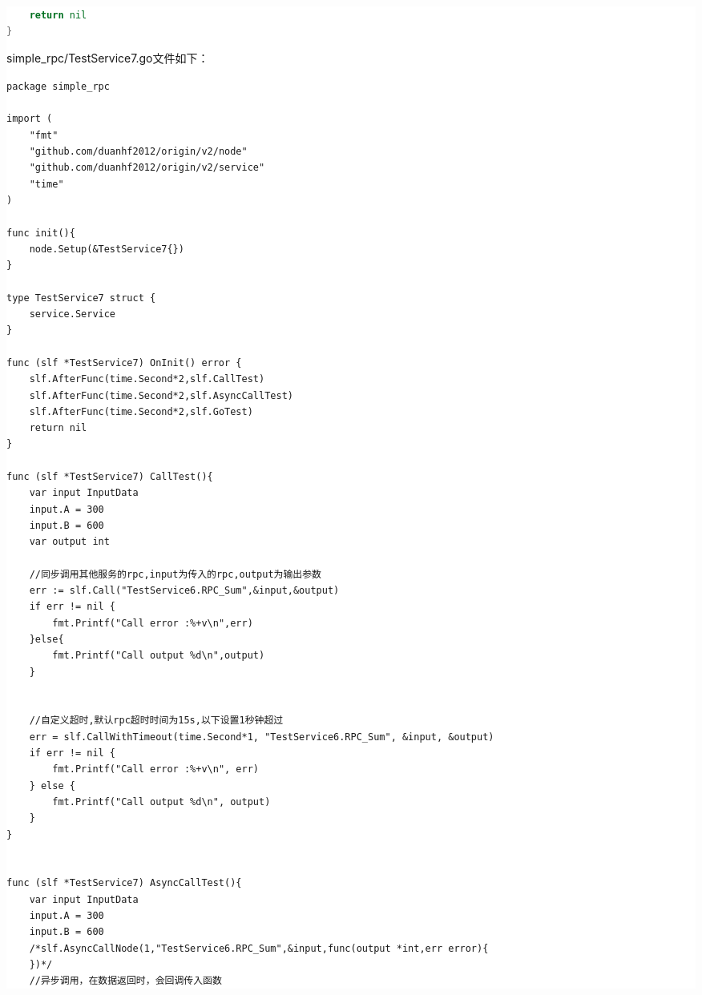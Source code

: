 ```go
    return nil
}

```

simple_rpc/TestService7.go文件如下：

```
package simple_rpc

import (
    "fmt"
    "github.com/duanhf2012/origin/v2/node"
    "github.com/duanhf2012/origin/v2/service"
    "time"
)

func init(){
    node.Setup(&TestService7{})
}

type TestService7 struct {
    service.Service
}

func (slf *TestService7) OnInit() error {
    slf.AfterFunc(time.Second*2,slf.CallTest)
    slf.AfterFunc(time.Second*2,slf.AsyncCallTest)
    slf.AfterFunc(time.Second*2,slf.GoTest)
    return nil
}

func (slf *TestService7) CallTest(){
    var input InputData
    input.A = 300
    input.B = 600
    var output int

    //同步调用其他服务的rpc,input为传入的rpc,output为输出参数
    err := slf.Call("TestService6.RPC_Sum",&input,&output)
    if err != nil {
        fmt.Printf("Call error :%+v\n",err)
    }else{
        fmt.Printf("Call output %d\n",output)
    }
    
    
    //自定义超时,默认rpc超时时间为15s,以下设置1秒钟超过
    err = slf.CallWithTimeout(time.Second*1, "TestService6.RPC_Sum", &input, &output)
    if err != nil {
        fmt.Printf("Call error :%+v\n", err)
    } else {
        fmt.Printf("Call output %d\n", output)
    }
}


func (slf *TestService7) AsyncCallTest(){
    var input InputData
    input.A = 300
    input.B = 600
    /*slf.AsyncCallNode(1,"TestService6.RPC_Sum",&input,func(output *int,err error){
    })*/
    //异步调用，在数据返回时，会回调传入函数
```